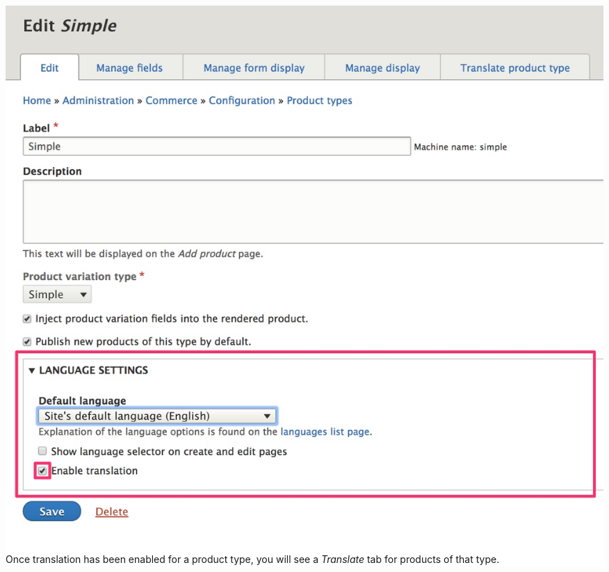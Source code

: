 ![Language settings for product types](../images/multilingual-products-1.jpg)

Once translation has been enabled for a product type, you will see a *Translate* tab for products of that type.

